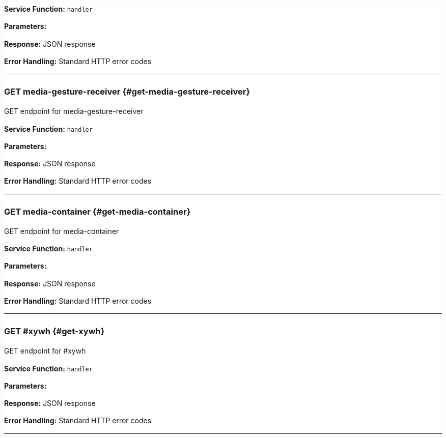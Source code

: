 **Service Function:** `handler`



**Parameters:**


**Response:** JSON response

**Error Handling:** Standard HTTP error codes

---

### GET media-gesture-receiver {#get-media-gesture-receiver}

GET endpoint for media-gesture-receiver

**Service Function:** `handler`



**Parameters:**


**Response:** JSON response

**Error Handling:** Standard HTTP error codes

---

### GET media-container {#get-media-container}

GET endpoint for media-container

**Service Function:** `handler`



**Parameters:**


**Response:** JSON response

**Error Handling:** Standard HTTP error codes

---

### GET #xywh {#get-xywh}

GET endpoint for #xywh

**Service Function:** `handler`



**Parameters:**


**Response:** JSON response

**Error Handling:** Standard HTTP error codes

---
